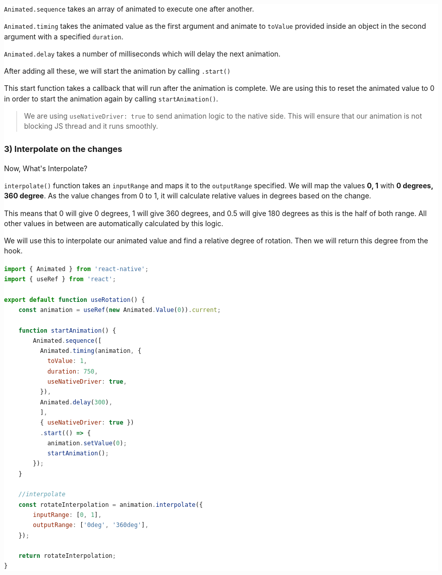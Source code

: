 `Animated.sequence` takes an array of animated to execute one after another.

`Animated.timing` takes the animated value as the first argument and animate to `toValue` provided inside an object in the second argument with a specified `duration`.

`Animated.delay` takes a number of milliseconds which will delay the next animation.

After adding all these, we will start the animation by calling `.start()`

This start function takes a callback that will run after the animation is complete. We are using this to reset the animated value to 0 in order to start the animation again by calling `startAnimation()`.

> We are using `useNativeDriver: true` to send animation logic to the native side. This will ensure that our animation is not blocking JS thread and it runs smoothly.

### 3) Interpolate on the changes

Now, What's Interpolate?

`interpolate()` function takes an `inputRange` and maps it to the `outputRange` specified. We will map the values **0, 1** with **0 degrees, 360 degree**. As the value changes from 0 to 1, it will calculate relative values in degrees based on the change.

This means that 0 will give 0 degrees, 1 will give 360 degrees, and 0.5 will give 180 degrees as this is the half of both range. All other values in between are automatically calculated by this logic.

We will use this to interpolate our animated value and find a relative degree of rotation. Then we will return this degree from the hook.

```js
import { Animated } from 'react-native';
import { useRef } from 'react';

export default function useRotation() {
    const animation = useRef(new Animated.Value(0)).current;

    function startAnimation() {
        Animated.sequence([
          Animated.timing(animation, {
            toValue: 1,
            duration: 750,
            useNativeDriver: true,
          }),
          Animated.delay(300),
          ],
          { useNativeDriver: true })
          .start(() => {
            animation.setValue(0);
            startAnimation();
        });
    }

    //interpolate
    const rotateInterpolation = animation.interpolate({
        inputRange: [0, 1],
        outputRange: ['0deg', '360deg'],
    });

    return rotateInterpolation;
}
```
